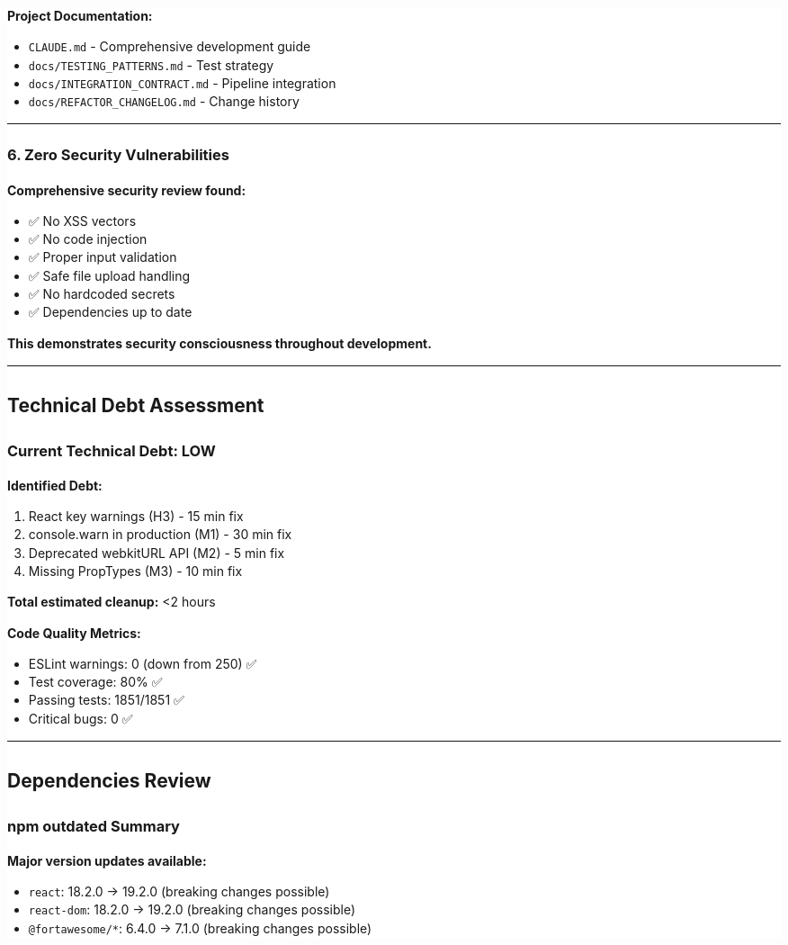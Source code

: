 **Project Documentation:**

- `CLAUDE.md` - Comprehensive development guide
- `docs/TESTING_PATTERNS.md` - Test strategy
- `docs/INTEGRATION_CONTRACT.md` - Pipeline integration
- `docs/REFACTOR_CHANGELOG.md` - Change history

---

### 6. Zero Security Vulnerabilities

**Comprehensive security review found:**

- ✅ No XSS vectors
- ✅ No code injection
- ✅ Proper input validation
- ✅ Safe file upload handling
- ✅ No hardcoded secrets
- ✅ Dependencies up to date

**This demonstrates security consciousness throughout development.**

---

## Technical Debt Assessment

### Current Technical Debt: LOW

**Identified Debt:**

1. React key warnings (H3) - 15 min fix
2. console.warn in production (M1) - 30 min fix
3. Deprecated webkitURL API (M2) - 5 min fix
4. Missing PropTypes (M3) - 10 min fix

**Total estimated cleanup:** <2 hours

**Code Quality Metrics:**

- ESLint warnings: 0 (down from 250) ✅
- Test coverage: 80% ✅
- Passing tests: 1851/1851 ✅
- Critical bugs: 0 ✅

---

## Dependencies Review

### npm outdated Summary

**Major version updates available:**

- `react`: 18.2.0 → 19.2.0 (breaking changes possible)
- `react-dom`: 18.2.0 → 19.2.0 (breaking changes possible)
- `@fortawesome/*`: 6.4.0 → 7.1.0 (breaking changes possible)
